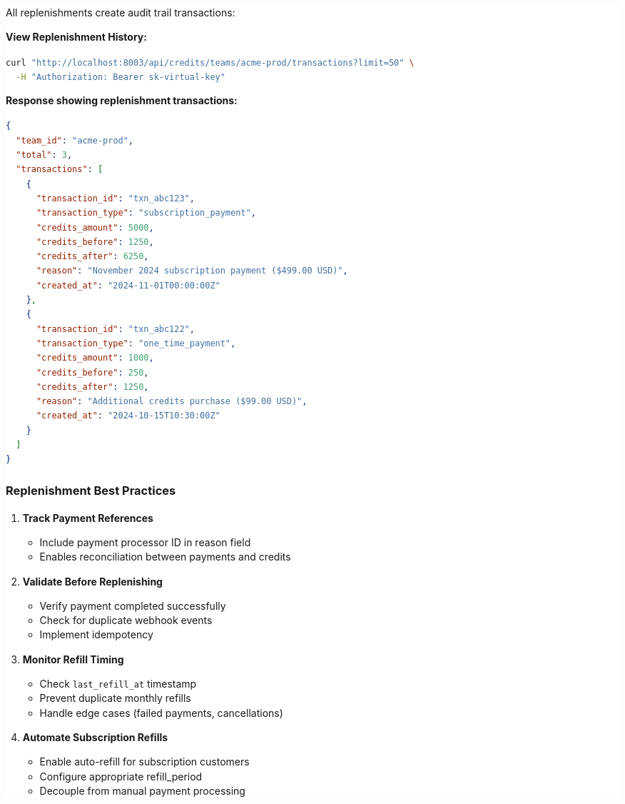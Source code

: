 All replenishments create audit trail transactions:

**View Replenishment History:**
```bash
curl "http://localhost:8003/api/credits/teams/acme-prod/transactions?limit=50" \
  -H "Authorization: Bearer sk-virtual-key"
```

**Response showing replenishment transactions:**
```json
{
  "team_id": "acme-prod",
  "total": 3,
  "transactions": [
    {
      "transaction_id": "txn_abc123",
      "transaction_type": "subscription_payment",
      "credits_amount": 5000,
      "credits_before": 1250,
      "credits_after": 6250,
      "reason": "November 2024 subscription payment ($499.00 USD)",
      "created_at": "2024-11-01T00:00:00Z"
    },
    {
      "transaction_id": "txn_abc122",
      "transaction_type": "one_time_payment",
      "credits_amount": 1000,
      "credits_before": 250,
      "credits_after": 1250,
      "reason": "Additional credits purchase ($99.00 USD)",
      "created_at": "2024-10-15T10:30:00Z"
    }
  ]
}
```

### Replenishment Best Practices

1. **Track Payment References**
   - Include payment processor ID in reason field
   - Enables reconciliation between payments and credits

2. **Validate Before Replenishing**
   - Verify payment completed successfully
   - Check for duplicate webhook events
   - Implement idempotency

3. **Monitor Refill Timing**
   - Check `last_refill_at` timestamp
   - Prevent duplicate monthly refills
   - Handle edge cases (failed payments, cancellations)

4. **Automate Subscription Refills**
   - Enable auto-refill for subscription customers
   - Configure appropriate refill_period
   - Decouple from manual payment processing
